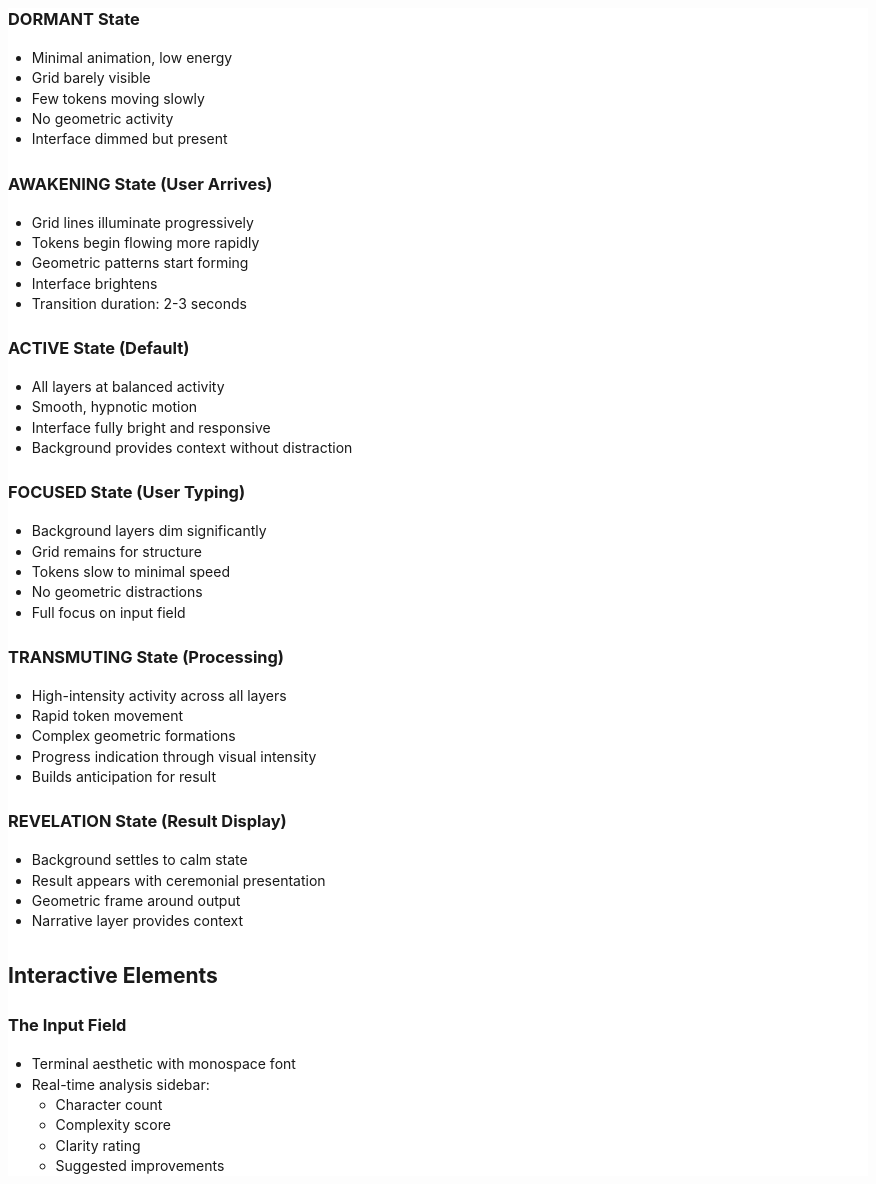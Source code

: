 ### DORMANT State
- Minimal animation, low energy
- Grid barely visible
- Few tokens moving slowly
- No geometric activity
- Interface dimmed but present

### AWAKENING State (User Arrives)
- Grid lines illuminate progressively
- Tokens begin flowing more rapidly
- Geometric patterns start forming
- Interface brightens
- Transition duration: 2-3 seconds

### ACTIVE State (Default)
- All layers at balanced activity
- Smooth, hypnotic motion
- Interface fully bright and responsive
- Background provides context without distraction

### FOCUSED State (User Typing)
- Background layers dim significantly
- Grid remains for structure
- Tokens slow to minimal speed
- No geometric distractions
- Full focus on input field

### TRANSMUTING State (Processing)
- High-intensity activity across all layers
- Rapid token movement
- Complex geometric formations
- Progress indication through visual intensity
- Builds anticipation for result

### REVELATION State (Result Display)
- Background settles to calm state
- Result appears with ceremonial presentation
- Geometric frame around output
- Narrative layer provides context

## Interactive Elements

### The Input Field
- Terminal aesthetic with monospace font
- Real-time analysis sidebar:
  - Character count
  - Complexity score
  - Clarity rating
  - Suggested improvements
